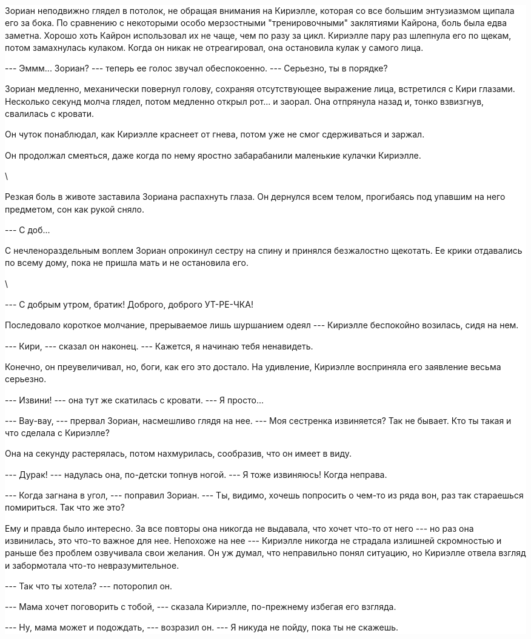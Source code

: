Зориан неподвижно глядел в потолок, не обращая внимания на Кириэлле, которая со все большим энтузиазмом щипала его за бока. По сравнению с некоторыми особо мерзостными "тренировочными" заклятиями Кайрона, боль была едва заметна. Хорошо хоть Кайрон использовал их не чаще, чем по разу за цикл. Кириэлле пару раз шлепнула его по щекам, потом замахнулась кулаком. Когда он никак не отреагировал, она остановила кулак у самого лица.

--- Эммм... Зориан? --- теперь ее голос звучал обеспокоенно. --- Серьезно, ты в порядке?

Зориан медленно, механически повернул голову, сохраняя отсутствующее выражение лица, встретился с Кири глазами. Несколько секунд молча глядел, потом медленно открыл рот... и заорал. Она отпрянула назад и, тонко взвизгнув, свалилась с кровати.

Он чуток понаблюдал, как Кириэлле краснеет от гнева, потом уже не смог сдерживаться и заржал.

Он продолжал смеяться, даже когда по нему яростно забарабанили маленькие кулачки Кириэлле.

\

Резкая боль в животе заставила Зориана распахнуть глаза. Он дернулся всем телом, прогибаясь под упавшим на него предметом, сон как рукой сняло.

--- С доб...

С нечленораздельным воплем Зориан опрокинул сестру на спину и принялся безжалостно щекотать. Ее крики отдавались по всему дому, пока не пришла мать и не остановила его.

\

--- С добрым утром, братик! Доброго, доброго УТ-РЕ-ЧКА!

Последовало короткое молчание, прерываемое лишь шуршанием одеял --- Кириэлле беспокойно возилась, сидя на нем.

--- Кири, --- сказал он наконец. --- Кажется, я начинаю тебя ненавидеть.

Конечно, он преувеличивал, но, боги, как его это достало. На удивление, Кириэлле восприняла его заявление весьма серьезно.

--- Извини! --- она тут же скатилась с кровати. --- Я просто...

--- Вау-вау, --- прервал Зориан, насмешливо глядя на нее. --- Моя сестренка извиняется? Так не бывает. Кто ты такая и что сделала с Кириэлле?

Она на секунду растерялась, потом нахмурилась, сообразив, что он имеет в виду.

--- Дурак! --- надулась она, по-детски топнув ногой. --- Я тоже извиняюсь! Когда неправа.

--- Когда загнана в угол, --- поправил Зориан. --- Ты, видимо, хочешь попросить о чем-то из ряда вон, раз так стараешься помириться. Так что же это?

Ему и правда было интересно. За все повторы она никогда не выдавала, что хочет что-то от него --- но раз она извинилась, это что-то важное для нее. Непохоже на нее --- Кириэлле никогда не страдала излишней скромностью и раньше без проблем озвучивала свои желания. Он уж думал, что неправильно понял ситуацию, но Кириэлле отвела взгляд и забормотала что-то невразумительное.

--- Так что ты хотела? --- поторопил он.

--- Мама хочет поговорить с тобой, --- сказала Кириэлле, по-прежнему избегая его взгляда.

--- Ну, мама может и подождать, --- возразил он. --- Я никуда не пойду, пока ты не скажешь.
